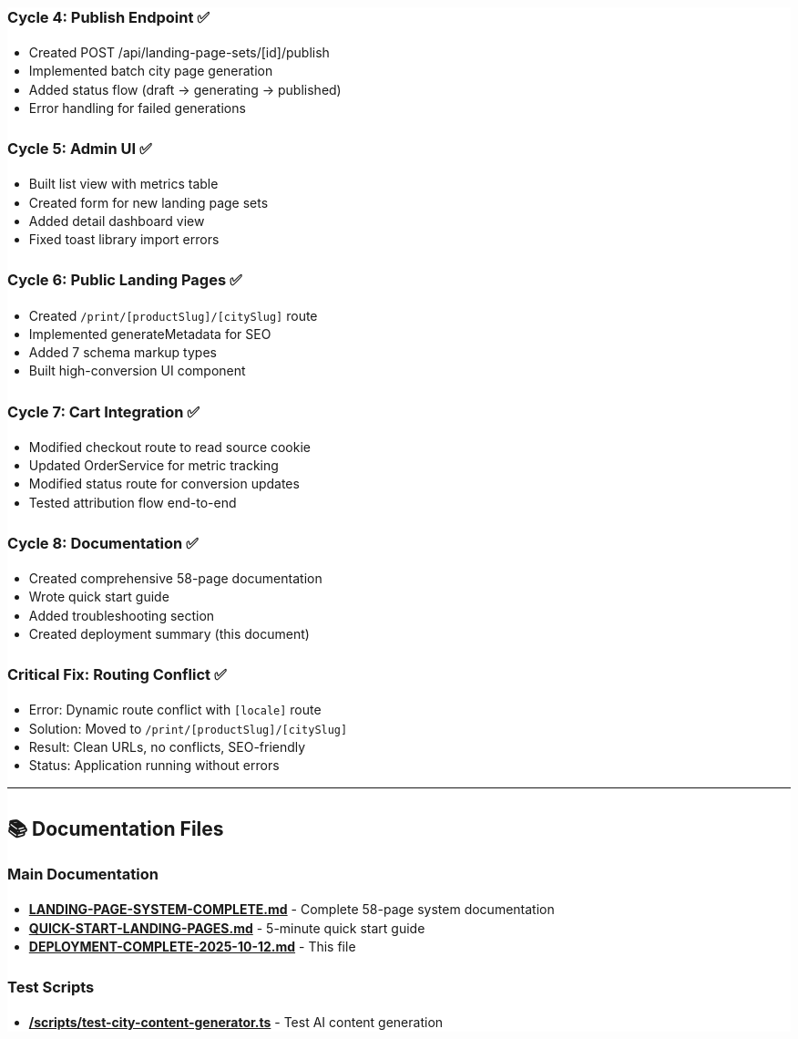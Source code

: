 ### Cycle 4: Publish Endpoint ✅
- Created POST /api/landing-page-sets/[id]/publish
- Implemented batch city page generation
- Added status flow (draft → generating → published)
- Error handling for failed generations

### Cycle 5: Admin UI ✅
- Built list view with metrics table
- Created form for new landing page sets
- Added detail dashboard view
- Fixed toast library import errors

### Cycle 6: Public Landing Pages ✅
- Created `/print/[productSlug]/[citySlug]` route
- Implemented generateMetadata for SEO
- Added 7 schema markup types
- Built high-conversion UI component

### Cycle 7: Cart Integration ✅
- Modified checkout route to read source cookie
- Updated OrderService for metric tracking
- Modified status route for conversion updates
- Tested attribution flow end-to-end

### Cycle 8: Documentation ✅
- Created comprehensive 58-page documentation
- Wrote quick start guide
- Added troubleshooting section
- Created deployment summary (this document)

### Critical Fix: Routing Conflict ✅
- Error: Dynamic route conflict with `[locale]` route
- Solution: Moved to `/print/[productSlug]/[citySlug]`
- Result: Clean URLs, no conflicts, SEO-friendly
- Status: Application running without errors

---

## 📚 Documentation Files

### Main Documentation
- **[LANDING-PAGE-SYSTEM-COMPLETE.md](./LANDING-PAGE-SYSTEM-COMPLETE.md)** - Complete 58-page system documentation
- **[QUICK-START-LANDING-PAGES.md](./QUICK-START-LANDING-PAGES.md)** - 5-minute quick start guide
- **[DEPLOYMENT-COMPLETE-2025-10-12.md](./DEPLOYMENT-COMPLETE-2025-10-12.md)** - This file

### Test Scripts
- **[/scripts/test-city-content-generator.ts](../scripts/test-city-content-generator.ts)** - Test AI content generation
